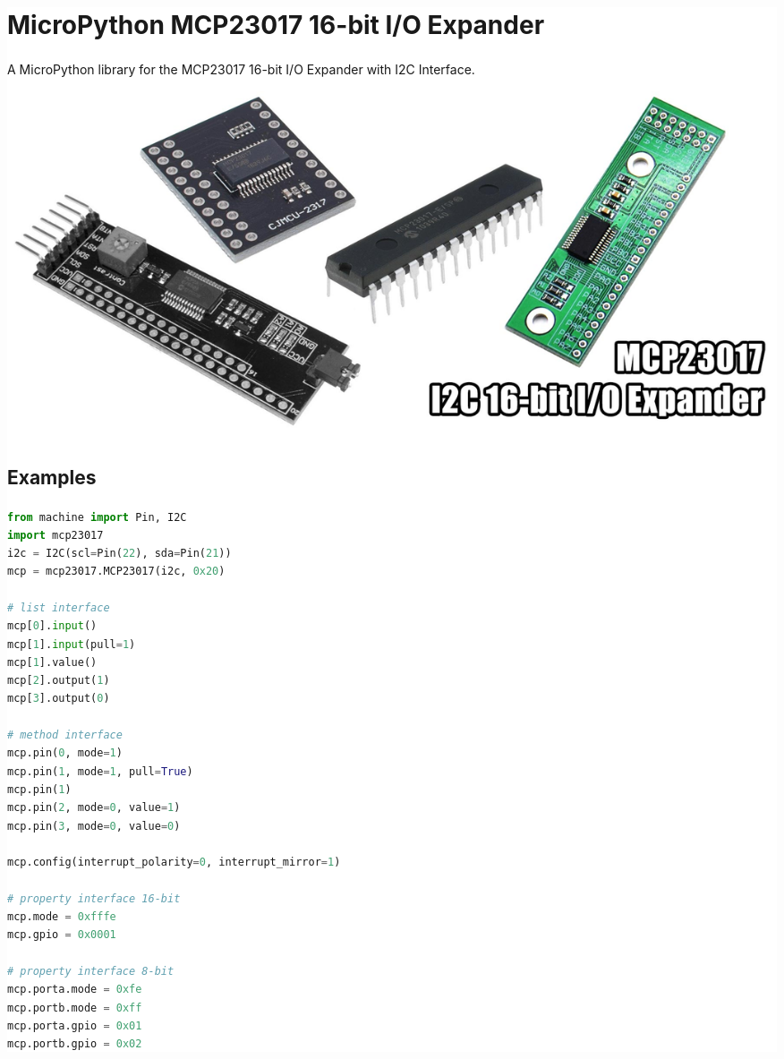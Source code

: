 # MicroPython MCP23017 16-bit I/O Expander

A MicroPython library for the MCP23017 16-bit I/O Expander with I2C Interface.

![demo](docs/demo.jpg)

## Examples

```python
from machine import Pin, I2C
import mcp23017
i2c = I2C(scl=Pin(22), sda=Pin(21))
mcp = mcp23017.MCP23017(i2c, 0x20)

# list interface
mcp[0].input()
mcp[1].input(pull=1)
mcp[1].value()
mcp[2].output(1)
mcp[3].output(0)

# method interface
mcp.pin(0, mode=1)
mcp.pin(1, mode=1, pull=True)
mcp.pin(1)
mcp.pin(2, mode=0, value=1)
mcp.pin(3, mode=0, value=0)

mcp.config(interrupt_polarity=0, interrupt_mirror=1)

# property interface 16-bit
mcp.mode = 0xfffe
mcp.gpio = 0x0001

# property interface 8-bit
mcp.porta.mode = 0xfe
mcp.portb.mode = 0xff
mcp.porta.gpio = 0x01
mcp.portb.gpio = 0x02
```
